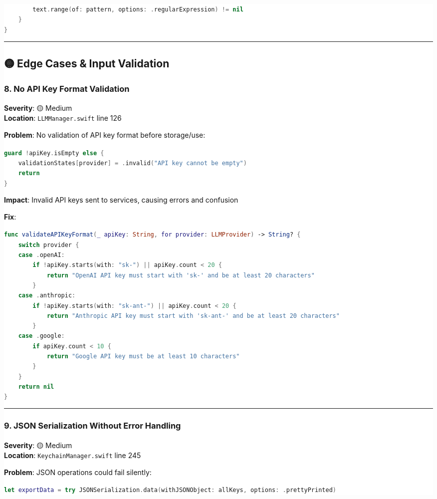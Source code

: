 ```swift
        text.range(of: pattern, options: .regularExpression) != nil
    }
}
```

---

## 🟡 Edge Cases & Input Validation

### 8. No API Key Format Validation
**Severity**: 🟡 Medium  
**Location**: `LLMManager.swift` line 126

**Problem**: No validation of API key format before storage/use:
```swift
guard !apiKey.isEmpty else {
    validationStates[provider] = .invalid("API key cannot be empty")
    return
}
```

**Impact**: Invalid API keys sent to services, causing errors and confusion

**Fix**:
```swift
func validateAPIKeyFormat(_ apiKey: String, for provider: LLMProvider) -> String? {
    switch provider {
    case .openAI:
        if !apiKey.starts(with: "sk-") || apiKey.count < 20 {
            return "OpenAI API key must start with 'sk-' and be at least 20 characters"
        }
    case .anthropic:
        if !apiKey.starts(with: "sk-ant-") || apiKey.count < 20 {
            return "Anthropic API key must start with 'sk-ant-' and be at least 20 characters"
        }
    case .google:
        if apiKey.count < 10 {
            return "Google API key must be at least 10 characters"
        }
    }
    return nil
}
```

---

### 9. JSON Serialization Without Error Handling
**Severity**: 🟡 Medium  
**Location**: `KeychainManager.swift` line 245

**Problem**: JSON operations could fail silently:
```swift
let exportData = try JSONSerialization.data(withJSONObject: allKeys, options: .prettyPrinted)
```
